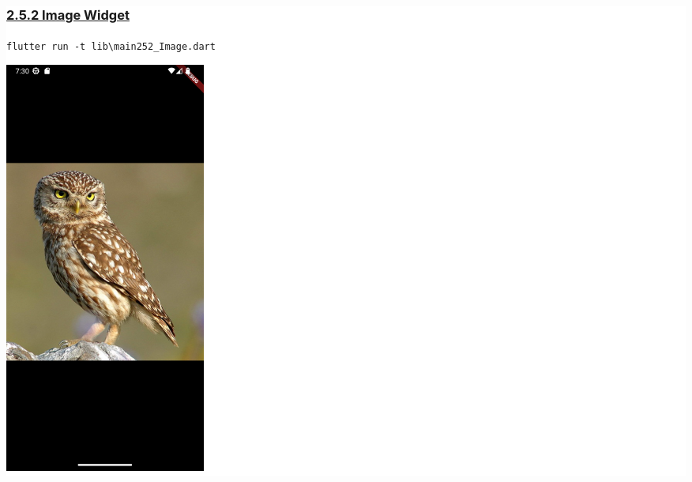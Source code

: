 ### [2.5.2 Image Widget](lib/main252_Image.dart)

```
flutter run -t lib\main252_Image.dart
```

<img src="lib/assets/img/Screenshot_1693917027.png" alt="Image Widget" width="250" height="auto">
